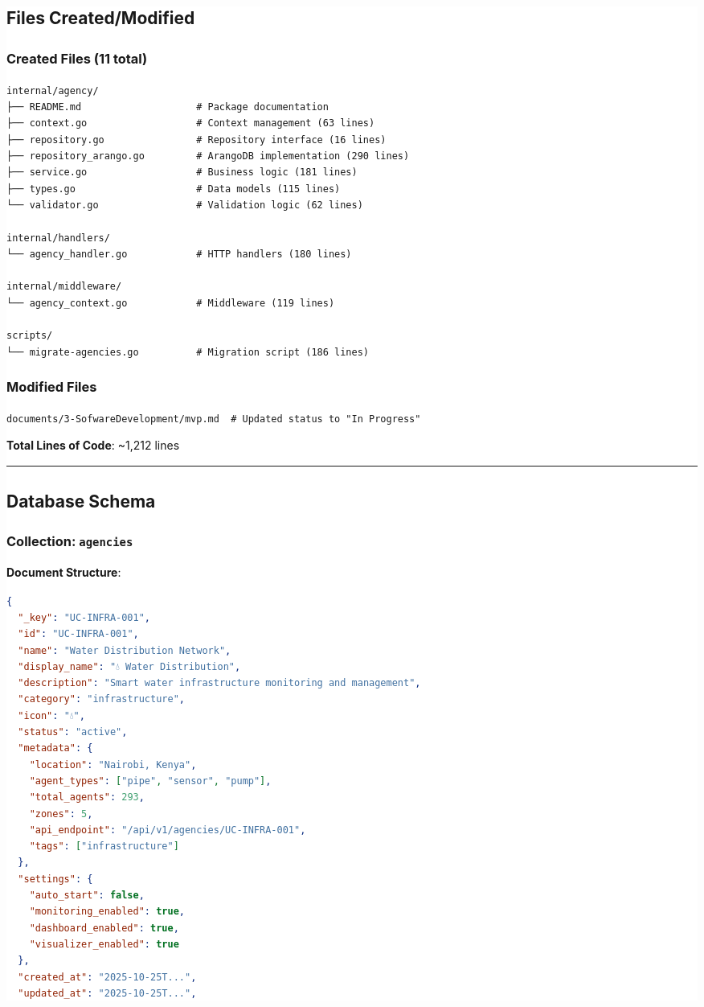 
## Files Created/Modified

### Created Files (11 total)
```
internal/agency/
├── README.md                    # Package documentation
├── context.go                   # Context management (63 lines)
├── repository.go                # Repository interface (16 lines)
├── repository_arango.go         # ArangoDB implementation (290 lines)
├── service.go                   # Business logic (181 lines)
├── types.go                     # Data models (115 lines)
└── validator.go                 # Validation logic (62 lines)

internal/handlers/
└── agency_handler.go            # HTTP handlers (180 lines)

internal/middleware/
└── agency_context.go            # Middleware (119 lines)

scripts/
└── migrate-agencies.go          # Migration script (186 lines)
```

### Modified Files
```
documents/3-SofwareDevelopment/mvp.md  # Updated status to "In Progress"
```

**Total Lines of Code**: ~1,212 lines

---

## Database Schema

### Collection: `agencies`

**Document Structure**:
```json
{
  "_key": "UC-INFRA-001",
  "id": "UC-INFRA-001",
  "name": "Water Distribution Network",
  "display_name": "💧 Water Distribution",
  "description": "Smart water infrastructure monitoring and management",
  "category": "infrastructure",
  "icon": "💧",
  "status": "active",
  "metadata": {
    "location": "Nairobi, Kenya",
    "agent_types": ["pipe", "sensor", "pump"],
    "total_agents": 293,
    "zones": 5,
    "api_endpoint": "/api/v1/agencies/UC-INFRA-001",
    "tags": ["infrastructure"]
  },
  "settings": {
    "auto_start": false,
    "monitoring_enabled": true,
    "dashboard_enabled": true,
    "visualizer_enabled": true
  },
  "created_at": "2025-10-25T...",
  "updated_at": "2025-10-25T...",
```